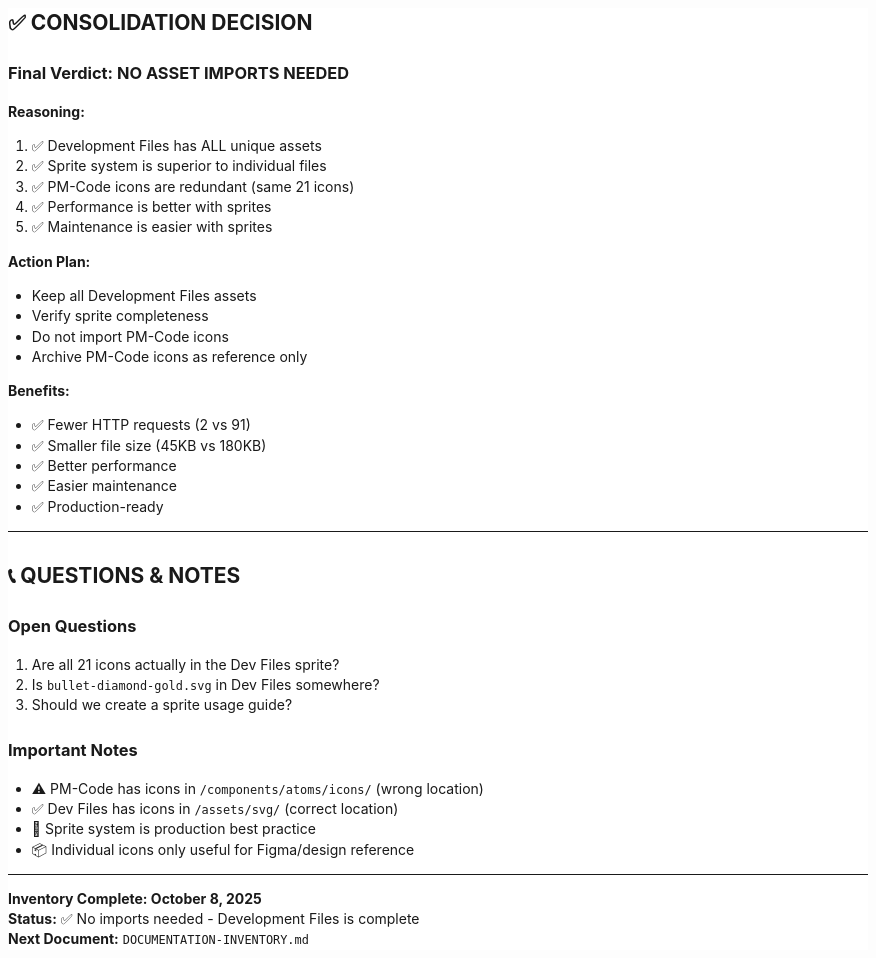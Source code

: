 
## ✅ CONSOLIDATION DECISION

### Final Verdict: NO ASSET IMPORTS NEEDED

**Reasoning:**
1. ✅ Development Files has ALL unique assets
2. ✅ Sprite system is superior to individual files
3. ✅ PM-Code icons are redundant (same 21 icons)
4. ✅ Performance is better with sprites
5. ✅ Maintenance is easier with sprites

**Action Plan:**
- Keep all Development Files assets
- Verify sprite completeness
- Do not import PM-Code icons
- Archive PM-Code icons as reference only

**Benefits:**
- ✅ Fewer HTTP requests (2 vs 91)
- ✅ Smaller file size (45KB vs 180KB)
- ✅ Better performance
- ✅ Easier maintenance
- ✅ Production-ready

---

## 📞 QUESTIONS & NOTES

### Open Questions
1. Are all 21 icons actually in the Dev Files sprite?
2. Is `bullet-diamond-gold.svg` in Dev Files somewhere?
3. Should we create a sprite usage guide?

### Important Notes
- ⚠️ PM-Code has icons in `/components/atoms/icons/` (wrong location)
- ✅ Dev Files has icons in `/assets/svg/` (correct location)
- 🎯 Sprite system is production best practice
- 📦 Individual icons only useful for Figma/design reference

---

**Inventory Complete: October 8, 2025**  
**Status:** ✅ No imports needed - Development Files is complete  
**Next Document:** `DOCUMENTATION-INVENTORY.md`
